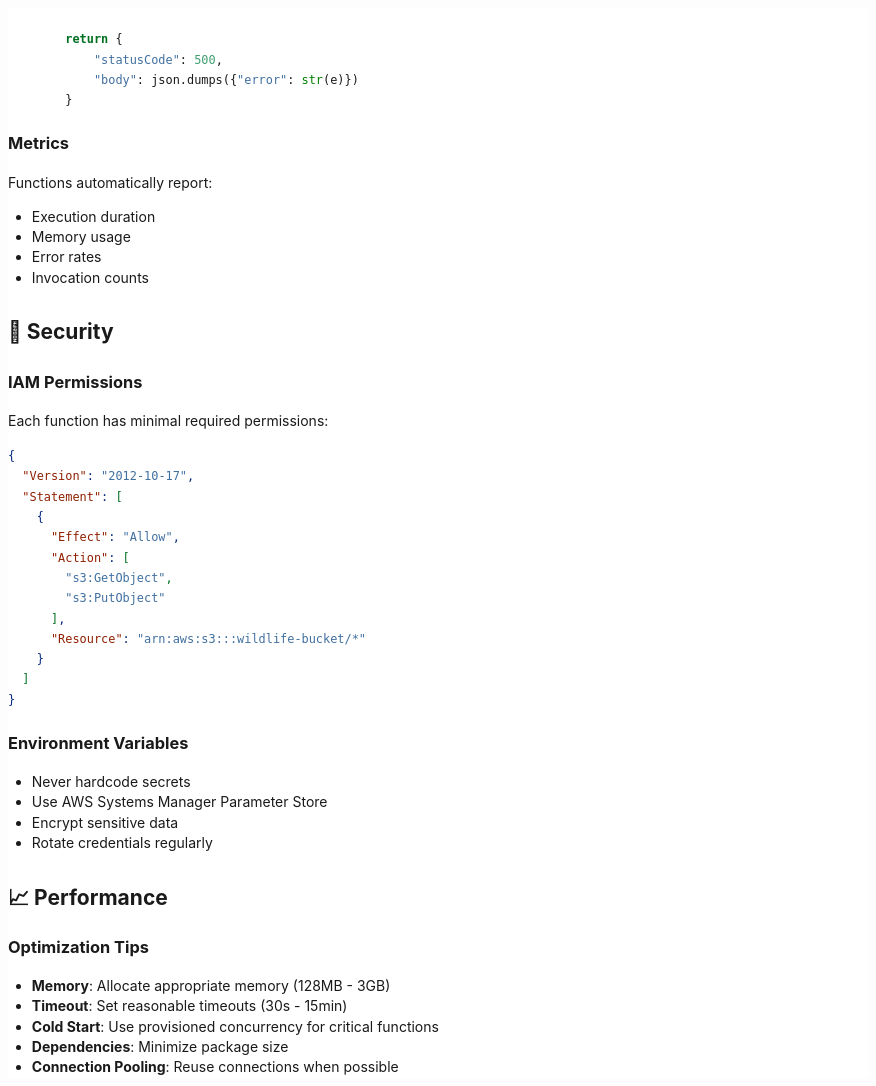 ```python
        
        return {
            "statusCode": 500,
            "body": json.dumps({"error": str(e)})
        }
```

### Metrics

Functions automatically report:
- Execution duration
- Memory usage
- Error rates
- Invocation counts

## 🔐 Security

### IAM Permissions

Each function has minimal required permissions:

```json
{
  "Version": "2012-10-17",
  "Statement": [
    {
      "Effect": "Allow",
      "Action": [
        "s3:GetObject",
        "s3:PutObject"
      ],
      "Resource": "arn:aws:s3:::wildlife-bucket/*"
    }
  ]
}
```

### Environment Variables

- Never hardcode secrets
- Use AWS Systems Manager Parameter Store
- Encrypt sensitive data
- Rotate credentials regularly

## 📈 Performance

### Optimization Tips

- **Memory**: Allocate appropriate memory (128MB - 3GB)
- **Timeout**: Set reasonable timeouts (30s - 15min)
- **Cold Start**: Use provisioned concurrency for critical functions
- **Dependencies**: Minimize package size
- **Connection Pooling**: Reuse connections when possible
